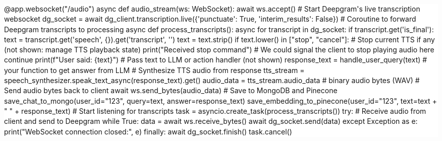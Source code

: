 @app.websocket("/audio")
async def audio_stream(ws: WebSocket):
    await ws.accept()
    # Start Deepgram's live transcription websocket
    dg_socket = await dg_client.transcription.live({'punctuate': True, 'interim_results': False})
    # Coroutine to forward Deepgram transcripts to processing
    async def process_transcripts():
        async for transcript in dg_socket:
            if transcript.get('is_final'):
                text = transcript.get('speech', {}).get('transcript', '')
                text = text.strip()
                if text.lower() in ["stop", "cancel"]:
                    # Stop current TTS if any (not shown: manage TTS playback state)
                    print("Received stop command")
                    # We could signal the client to stop playing audio here
                    continue
                print(f"User said: {text}")
                # Pass text to LLM or action handler (not shown)
                response_text = handle_user_query(text)  # your function to get answer from LLM
                # Synthesize TTS audio from response
                tts_stream = speech_synthesizer.speak_text_async(response_text).get() 
                audio_data = tts_stream.audio_data  # binary audio bytes (WAV)
                # Send audio bytes back to client
                await ws.send_bytes(audio_data)
                # Save to MongoDB and Pinecone
                save_chat_to_mongo(user_id="123", query=text, answer=response_text)
                save_embedding_to_pinecone(user_id="123", text=text + " " + response_text)
    # Start listening for transcripts
    task = asyncio.create_task(process_transcripts())
    try:
        # Receive audio from client and send to Deepgram
        while True:
            data = await ws.receive_bytes()
            await dg_socket.send(data)
    except Exception as e:
        print("WebSocket connection closed:", e)
    finally:
        await dg_socket.finish()
        task.cancel()